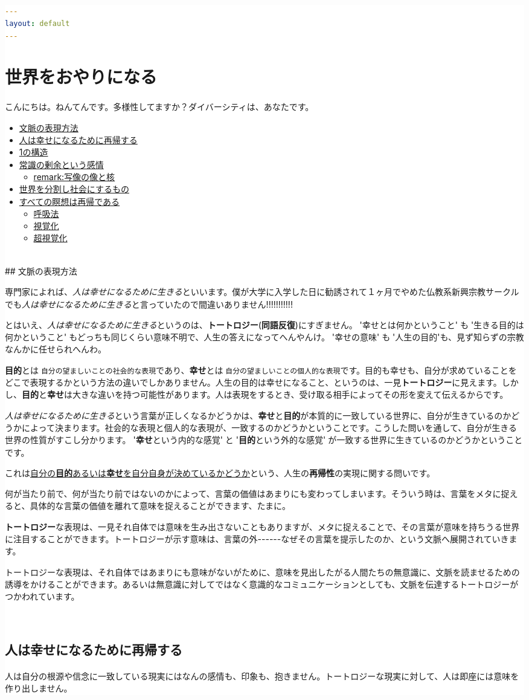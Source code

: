 ```yaml
---
layout: default
---
```


# 世界をおやりになる
こんにちは。ねんてんです。多様性してますか？ダイバーシティは、あなたです。


- [文脈の表現方法](#文脈の表現方法)
- [人は幸せになるために再帰する](#人は幸せになるために再帰する)
- [1の構造](#1の構造)
- [常識の剰余という感情](#常識の剰余という感情)
    - [remark:写像の像と核](#remark写像の像と核)
- [世界を分割し社会にするもの](#世界を分割し社会にするもの)
- [すべての瞑想は再帰である](#すべての瞑想は再帰である)
    - [呼吸法](#呼吸法)
    - [視覚化](#視覚化)
    - [超視覚化](#超視覚化)


<br/>
## 文脈の表現方法

専門家によれば、*人は幸せになるために生きる*といいます。僕が大学に入学した日に勧誘されて１ヶ月でやめた仏教系新興宗教サークルでも*人は幸せになるために生きる*と言っていたので間違いありません!!!!!!!!!!! 

とはいえ、*人は幸せになるために生きる*というのは、**トートロジー**(**同語反復**)にすぎません。 '幸せとは何かということ' も '生きる目的は何かということ' もどっちも同じくらい意味不明で、人生の答えになってへんやんけ。 '幸せの意味' も '人生の目的'も、見ず知らずの宗教なんかに任せられへんわ。

**目的**とは `自分の望ましいことの社会的な表現`であり、**幸せ**とは `自分の望ましいことの個人的な表現`です。目的も幸せも、自分が求めていることをどこで表現するかという方法の違いでしかありません。人生の目的は幸せになること、というのは、一見**トートロジー**に見えます。しかし、**目的**と**幸せ**は大きな違いを持つ可能性があります。人は表現をするとき、受け取る相手によってその形を変えて伝えるからです。

*人は幸せになるために生きる*という言葉が正しくなるかどうかは、**幸せ**と**目的**が本質的に一致している世界に、自分が生きているのかどうかによって決まります。社会的な表現と個人的な表現が、一致するのかどうかということです。こうした問いを通して、自分が生きる世界の性質がすこし分かります。 '<b>幸せ</b>という内的な感覚' と '<b>目的</b>という外的な感覚' が一致する世界に生きているのかどうかということです。

これは<u>自分の<b>目的</b>あるいは<b>幸せ</b>を自分自身が決めているかどうか</u>という、人生の**再帰性**の実現に関する問いです。

何が当たり前で、何が当たり前ではないのかによって、言葉の価値はあまりにも変わってしまいます。そういう時は、言葉をメタに捉えると、具体的な言葉の価値を離れて意味を捉えることができます、たまに。

**トートロジー**な表現は、一見それ自体では意味を生み出さないこともありますが、メタに捉えることで、その言葉が意味を持ちうる世界に注目することができます。トートロジーが示す意味は、言葉の外------なぜその言葉を提示したのか、という文脈へ展開されていきます。

トートロジーな表現は、それ自体ではあまりにも意味がないがために、意味を見出したがる人間たちの無意識に、文脈を読ませるための誘導をかけることができます。あるいは無意識に対してではなく意識的なコミュニケーションとしても、文脈を伝達するトートロジーがつかわれています。

<br/>

## 人は幸せになるために再帰する

人は自分の根源や信念に一致している現実にはなんの感情も、印象も、抱きません。トートロジーな現実に対して、人は即座には意味を作り出しません。
